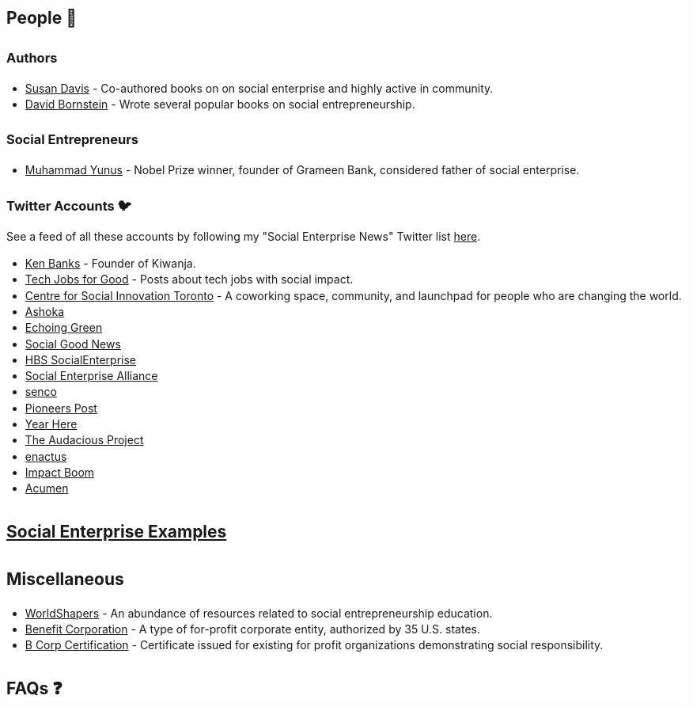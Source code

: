 ## People 🧑

### Authors
* [Susan Davis](https://en.wikipedia.org/wiki/Susan_Davis_(author)) - Co-authored books on on social enterprise and highly active in community.
* [David Bornstein](https://en.wikipedia.org/wiki/David_Bornstein_(author)) - Wrote several popular books on social entrepreneurship.

### Social Entrepreneurs
* [Muhammad Yunus](https://en.wikipedia.org/wiki/Muhammad_Yunus) - Nobel Prize winner, founder of Grameen Bank, considered father of social enterprise.

### Twitter Accounts 🐦 

See a feed of all these accounts by following my "Social Enterprise News" Twitter list [here](https://twitter.com/i/lists/1256292945243918336).

* [Ken Banks](https://twitter.com/kiwanja) - Founder of Kiwanja.
* [Tech Jobs for Good](https://twitter.com/techjobsforgood) - Posts about tech jobs with social impact.
* [Centre for Social Innovation Toronto](https://twitter.com/csiTO) - A coworking space, community, and launchpad for people who are changing the world.
* [Ashoka](https://twitter.com/Ashoka)
* [Echoing Green](https://twitter.com/echoinggreen)
* [Social Good News](https://twitter.com/mysocialgood)
* [HBS SocialEnterprise](https://twitter.com/HBSSEI)
* [Social Enterprise Alliance](https://twitter.com/SEAlliance)
* [senco](https://twitter.com/senco_io)
* [Pioneers Post](https://twitter.com/PioneersPost)
* [Year Here](https://twitter.com/yearhere)
* [The Audacious Project](https://twitter.com/theaudaciousprj)
* [enactus](https://twitter.com/enactus)
* [Impact Boom](https://twitter.com/ImpactBoomOrg)
* [Acumen](https://twitter.com/Acumen)

## [Social Enterprise Examples](https://github.com/RayBB/awesome-social-enterprise/blob/master/social_enterprise_examples.md)

## Miscellaneous 
* [WorldShapers](https://worldshapers.net/) - An abundance of resources related to social entrepreneurship education.
* [Benefit Corporation](https://en.wikipedia.org/wiki/Benefit_corporation) - A type of for-profit corporate entity, authorized by 35 U.S. states.
* [B Corp Certification](https://en.wikipedia.org/wiki/B_Corporation_(certification)) - Certificate issued for existing for profit organizations demonstrating social responsibility.

## FAQs ❓
